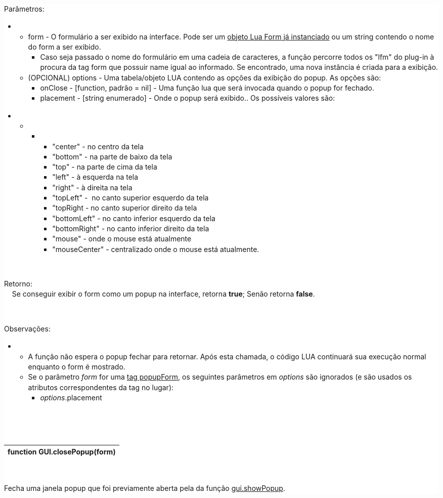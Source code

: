 Parâmetros:

* &nbsp;
  * form - O formulário a ser exibido na interface. Pode ser um [objeto Lua Form já instanciado](<Tagform.md>) ou um string contendo o nome do form a ser exibido.
    * Caso seja passado o nome do formulário em uma cadeia de caracteres, a função percorre todos os "lfm" do plug-in à procura da tag form que possuir name igual ao informado. Se encontrado, uma nova instância é criada para a exibição.
  * (OPCIONAL) options - Uma tabela/objeto LUA contendo as opções da exibição do popup. As opções são:
    * onClose - \[function, padrão = nil\] - Uma função lua que será invocada quando o popup for fechado.
    * placement - \[string enumerado\] - Onde o popup será exibido.. Os possíveis valores são:
- &nbsp;
  - &nbsp;
    - &nbsp;
      - "center" - no centro da tela
      - "bottom" - na parte de baixo da tela
      - "top" - na parte de cima da tela
      - "left" - à esquerda na tela
      - "right" - à direita na tela
      - "topLeft" -&nbsp; no canto superior esquerdo da tela
      - "topRight - no canto superior direito da tela
      - "bottomLeft" - no canto inferior esquerdo da tela
      - "bottomRight" - no canto inferior direito da tela
      - "mouse" - onde o mouse está atualmente
      - "mouseCenter" - centralizado onde o mouse está atualmente.

&nbsp;&nbsp; &nbsp;

Retorno: \
&nbsp; &nbsp; Se conseguir exibir o form como um popup na interface, retorna **true**; Senão retorna **false**.

&nbsp;

Observações:

* &nbsp;
  * A função não espera o popup fechar para retornar. Após esta chamada, o código LUA continuará sua execução normal enquanto o form é mostrado.
  * Se o parâmetro *form* for uma [tag popupForm](<TagpopupForm.md>), os seguintes parâmetros em *options* são ignorados (e são usados os atributos correspondentes da tag no lugar):
    * *options*.placement

&nbsp;

&nbsp;

| **function** GUI.closePopup(form) |
| --- |


&nbsp;

Fecha uma janela popup que foi previamente aberta pela da função [gui.showPopup](<BibliotecaGUI.md#função%20showPopup>).
